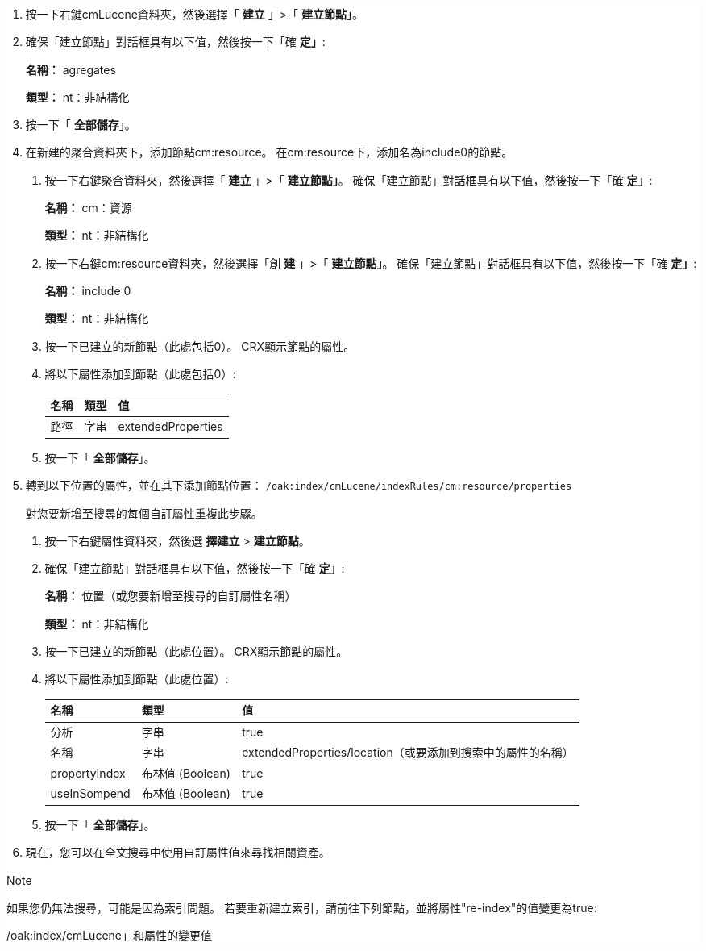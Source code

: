    1. 按一下右鍵cmLucene資料夾，然後選擇「 **建立** 」>「 **建立節點」**。
   1. 確保「建立節點」對話框具有以下值，然後按一下「確 **定」**:

      **名稱：** agregates

      **類型：** nt：非結構化

   1. 按一下「 **全部儲存**」。

1. 在新建的聚合資料夾下，添加節點cm:resource。 在cm:resource下，添加名為include0的節點。

   1. 按一下右鍵聚合資料夾，然後選擇「 **建立** 」>「 **建立節點」**。 確保「建立節點」對話框具有以下值，然後按一下「確 **定」**:

      **名稱：** cm：資源

      **類型：** nt：非結構化

   1. 按一下右鍵cm:resource資料夾，然後選擇「創 **建** 」>「 **建立節點」**。 確保「建立節點」對話框具有以下值，然後按一下「確 **定」**:

      **名稱：** include 0

      **類型：** nt：非結構化

   1. 按一下已建立的新節點（此處包括0）。 CRX顯示節點的屬性。
   1. 將以下屬性添加到節點（此處包括0）:

      | 名稱 | 類型 | 值 |
      |--- |--- |--- |
      | 路徑 | 字串 | extendedProperties |
   1. 按一下「 **全部儲存**」。

1. 轉到以下位置的屬性，並在其下添加節點位置： `/oak:index/cmLucene/indexRules/cm:resource/properties`

   對您要新增至搜尋的每個自訂屬性重複此步驟。

   1. 按一下右鍵屬性資料夾，然後選 **擇建立** > **建立節點**。
   1. 確保「建立節點」對話框具有以下值，然後按一下「確 **定」**:

      **名稱：** 位置（或您要新增至搜尋的自訂屬性名稱）

      **類型：** nt：非結構化

   1. 按一下已建立的新節點（此處位置）。 CRX顯示節點的屬性。
   1. 將以下屬性添加到節點（此處位置）:

      | **名稱** | **類型** | **值** |
      |---|---|---|
      | 分析 | 字串 | true |
      | 名稱 | 字串 | extendedProperties/location（或要添加到搜索中的屬性的名稱） |
      | propertyIndex | 布林值 (Boolean) | true |
      | useInSompend | 布林值 (Boolean) | true |

   1. 按一下「 **全部儲存**」。

1. 現在，您可以在全文搜尋中使用自訂屬性值來尋找相關資產。

>[!NOTE]
>
>如果您仍無法搜尋，可能是因為索引問題。 若要重新建立索引，請前往下列節點，並將屬性&quot;re-index&quot;的值變更為true:
>
>/oak:index/cmLucene」和屬性的變更值
